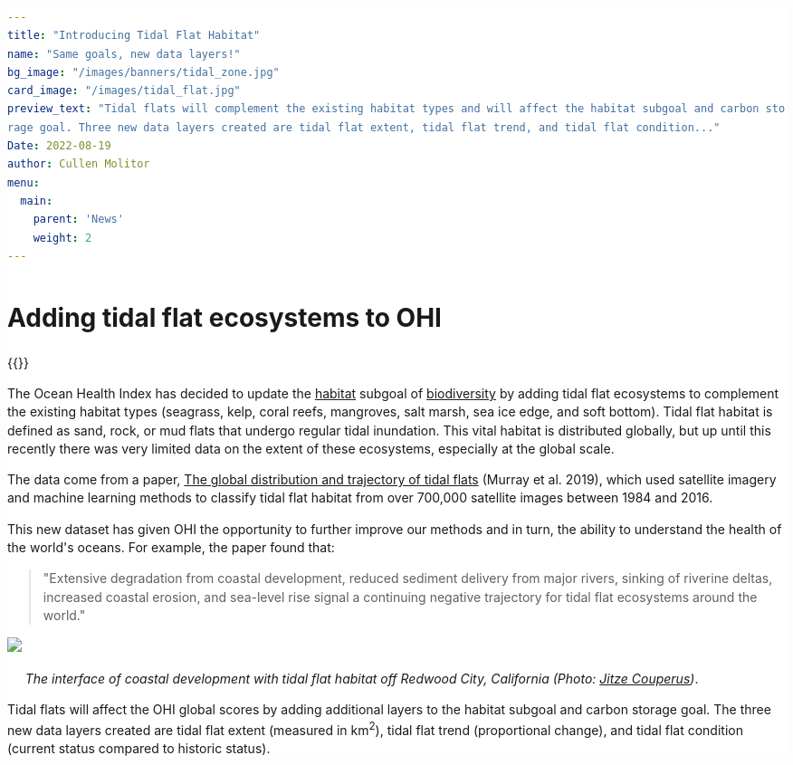 ```yaml
---
title: "Introducing Tidal Flat Habitat"
name: "Same goals, new data layers!"
bg_image: "/images/banners/tidal_zone.jpg"
card_image: "/images/tidal_flat.jpg"
preview_text: "Tidal flats will complement the existing habitat types and will affect the habitat subgoal and carbon storage goal. Three new data layers created are tidal flat extent, tidal flat trend, and tidal flat condition..."
Date: 2022-08-19
author: Cullen Molitor
menu:
  main:
    parent: 'News'
    weight: 2
---
```


# Adding tidal flat ecosystems to OHI

{{<newsHead>}}

The Ocean Health Index has decided to update the [habitat](https://oceanhealthindex.org/goals/biodiversity/habitats/) subgoal of [biodiversity](https://oceanhealthindex.org/goals/biodiversity/) by adding tidal flat ecosystems to complement the existing habitat types (seagrass, kelp, coral reefs, mangroves, salt marsh, sea ice edge, and soft bottom). Tidal flat habitat is defined as sand, rock, or mud flats that undergo regular tidal inundation. This vital habitat is distributed globally, but up until this recently there was very limited data on the extent of these ecosystems, especially at the global scale.

The data come from a paper, [The global distribution and trajectory of tidal flats](https://www.nature.com/articles/s41586-018-0805-8) (Murray et al. 2019), which used satellite imagery and machine learning methods to classify tidal flat habitat from over 700,000 satellite images between 1984 and 2016. 

This new dataset has given OHI the opportunity to further improve our methods and in turn, the ability to understand the health of the world's oceans. For example, the paper found that: 

> "Extensive degradation from coastal development, reduced sediment delivery from major rivers, sinking of riverine deltas, increased coastal erosion, and sea-level rise signal a continuing negative trajectory for tidal flat ecosystems around the world."

![](/images/terra_post/jitze_couperus_cargill_flats_flickr.jpg)

&nbsp;&nbsp;&nbsp;&nbsp; *The interface of coastal development with tidal flat habitat off Redwood City, California (Photo: [Jitze Couperus](https://www.flickr.com/photos/jitze1942/5244615529/in/photolist-8Zs2tF-2mcBSEz-2mbaQWz-2eGrCBb-2mcR9AJ-riuRXd-2m9pjVX-dfpp5f-2ni8fyW-2maeZuS-237cW2k-2mbDn5Z-2mbfbXK-ZRJNMp-2mbvHuj-2mbaigy-2m9okJm-2m9KhCq-2ma4UN8-2maC7zZ-2m9H5Uu-2mb6sxZ-5A7XK2-SCXCLN-mEucZb-2mcJVgv-SCXCuA-5Q9qm-5qWU36-SCXCHG-r4fDrf-2maKF6K-2mbKNm7-2maWHYx-SCXC9f-of2jqp-PagPZo-24aBQVg-aMC5Jz-oJMgpT-9gsEyT-VRTZsv-P5Aez8-xsSKEo-3Yz3Si-YT1xo3-24Z2DH7-xbXZ3Q-qDc4vo-2kSmqmB))*.

Tidal flats will affect the OHI global scores by adding additional layers to the habitat subgoal and carbon storage goal. The three new data layers created are tidal flat extent (measured in km<sup>2</sup>), tidal flat trend (proportional change), and tidal flat condition (current status compared to historic status).
